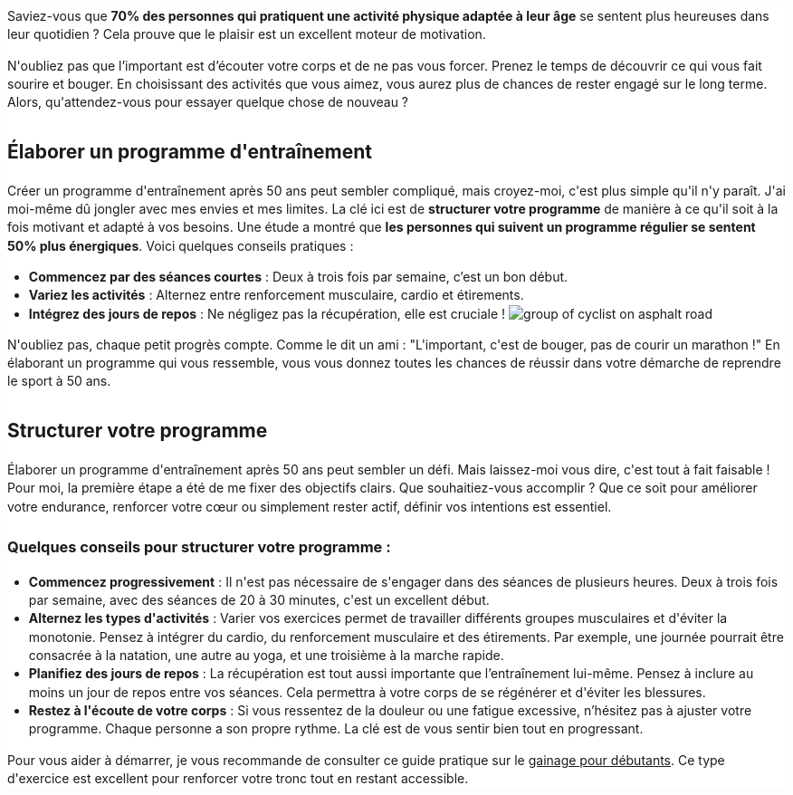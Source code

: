 Saviez-vous que **70% des personnes qui pratiquent une activité physique adaptée à leur âge** se sentent plus heureuses dans leur quotidien ? Cela prouve que le plaisir est un excellent moteur de motivation.

N'oubliez pas que l’important est d’écouter votre corps et de ne pas vous forcer. Prenez le temps de découvrir ce qui vous fait sourire et bouger. En choisissant des activités que vous aimez, vous aurez plus de chances de rester engagé sur le long terme. Alors, qu'attendez-vous pour essayer quelque chose de nouveau ?

## Élaborer un programme d'entraînement

Créer un programme d'entraînement après 50 ans peut sembler compliqué, mais croyez-moi, c'est plus simple qu'il n'y paraît. J'ai moi-même dû jongler avec mes envies et mes limites. La clé ici est de **structurer votre programme** de manière à ce qu'il soit à la fois motivant et adapté à vos besoins. Une étude a montré que **les personnes qui suivent un programme régulier se sentent 50% plus énergiques**. Voici quelques conseils pratiques :

-   **Commencez par des séances courtes** : Deux à trois fois par semaine, c’est un bon début.
-   **Variez les activités** : Alternez entre renforcement musculaire, cardio et étirements.
-   **Intégrez des jours de repos** : Ne négligez pas la récupération, elle est cruciale ! ![group of cyclist on asphalt road](/images/blog/programmes-de-fitness-pour-debutants/reprendre-le-sport-a-50-ans/retour_au_sport_WUehAgqO5hE.jpg 'group of cyclist on asphalt road')

N'oubliez pas, chaque petit progrès compte. Comme le dit un ami : "L'important, c'est de bouger, pas de courir un marathon !" En élaborant un programme qui vous ressemble, vous vous donnez toutes les chances de réussir dans votre démarche de reprendre le sport à 50 ans.

## Structurer votre programme

Élaborer un programme d'entraînement après 50 ans peut sembler un défi. Mais laissez-moi vous dire, c'est tout à fait faisable ! Pour moi, la première étape a été de me fixer des objectifs clairs. Que souhaitiez-vous accomplir ? Que ce soit pour améliorer votre endurance, renforcer votre cœur ou simplement rester actif, définir vos intentions est essentiel.

### Quelques conseils pour structurer votre programme :

-   **Commencez progressivement** : Il n'est pas nécessaire de s'engager dans des séances de plusieurs heures. Deux à trois fois par semaine, avec des séances de 20 à 30 minutes, c'est un excellent début.
-   **Alternez les types d'activités** : Varier vos exercices permet de travailler différents groupes musculaires et d'éviter la monotonie. Pensez à intégrer du cardio, du renforcement musculaire et des étirements. Par exemple, une journée pourrait être consacrée à la natation, une autre au yoga, et une troisième à la marche rapide.
-   **Planifiez des jours de repos** : La récupération est tout aussi importante que l’entraînement lui-même. Pensez à inclure au moins un jour de repos entre vos séances. Cela permettra à votre corps de se régénérer et d'éviter les blessures.
-   **Restez à l'écoute de votre corps** : Si vous ressentez de la douleur ou une fatigue excessive, n’hésitez pas à ajuster votre programme. Chaque personne a son propre rythme. La clé est de vous sentir bien tout en progressant.

Pour vous aider à démarrer, je vous recommande de consulter ce guide pratique sur le [gainage pour débutants](exercice-gainage-debutant-pdf). Ce type d'exercice est excellent pour renforcer votre tronc tout en restant accessible.
